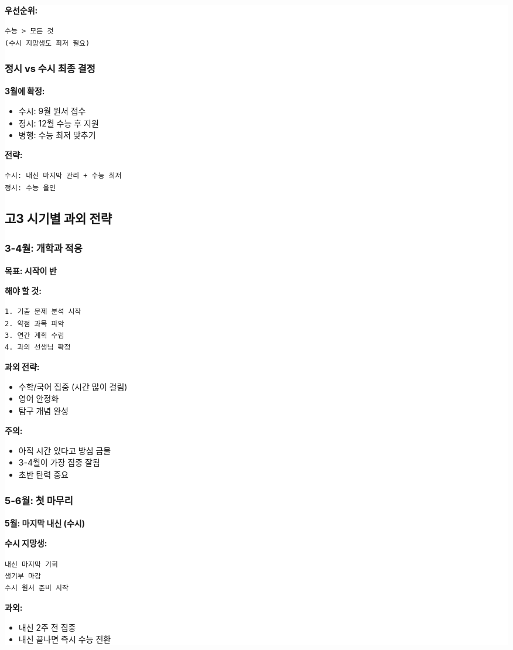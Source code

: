 **우선순위:**
```
수능 > 모든 것
(수시 지망생도 최저 필요)
```

### 정시 vs 수시 최종 결정

**3월에 확정:**
- 수시: 9월 원서 접수
- 정시: 12월 수능 후 지원
- 병행: 수능 최저 맞추기

**전략:**
```
수시: 내신 마지막 관리 + 수능 최저
정시: 수능 올인
```

## 고3 시기별 과외 전략

### 3-4월: 개학과 적응

**목표: 시작이 반**

**해야 할 것:**
```
1. 기출 문제 분석 시작
2. 약점 과목 파악
3. 연간 계획 수립
4. 과외 선생님 확정
```

**과외 전략:**
- 수학/국어 집중 (시간 많이 걸림)
- 영어 안정화
- 탐구 개념 완성

**주의:**
- 아직 시간 있다고 방심 금물
- 3-4월이 가장 집중 잘됨
- 초반 탄력 중요

### 5-6월: 첫 마무리

**5월: 마지막 내신 (수시)**

**수시 지망생:**
```
내신 마지막 기회
생기부 마감
수시 원서 준비 시작
```

**과외:**
- 내신 2주 전 집중
- 내신 끝나면 즉시 수능 전환
